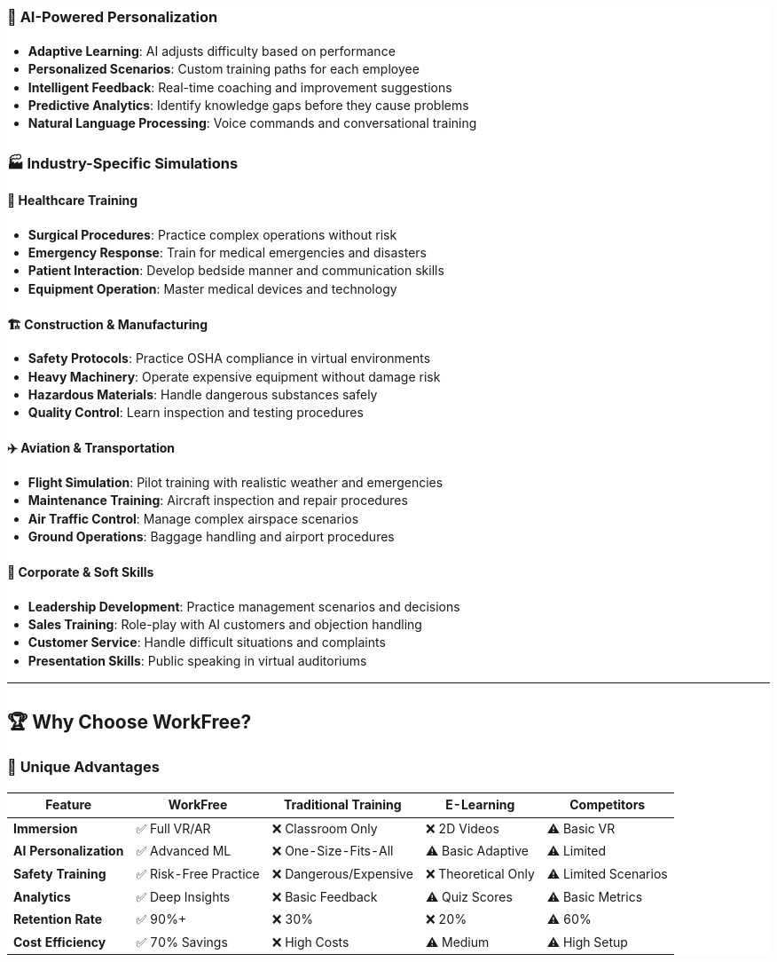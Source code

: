 ### 🤖 **AI-Powered Personalization**
- **Adaptive Learning**: AI adjusts difficulty based on performance
- **Personalized Scenarios**: Custom training paths for each employee
- **Intelligent Feedback**: Real-time coaching and improvement suggestions
- **Predictive Analytics**: Identify knowledge gaps before they cause problems
- **Natural Language Processing**: Voice commands and conversational training

### 🏭 **Industry-Specific Simulations**
#### **🏥 Healthcare Training**
- **Surgical Procedures**: Practice complex operations without risk
- **Emergency Response**: Train for medical emergencies and disasters
- **Patient Interaction**: Develop bedside manner and communication skills
- **Equipment Operation**: Master medical devices and technology

#### **🏗️ Construction & Manufacturing**
- **Safety Protocols**: Practice OSHA compliance in virtual environments
- **Heavy Machinery**: Operate expensive equipment without damage risk
- **Hazardous Materials**: Handle dangerous substances safely
- **Quality Control**: Learn inspection and testing procedures

#### **✈️ Aviation & Transportation**
- **Flight Simulation**: Pilot training with realistic weather and emergencies
- **Maintenance Training**: Aircraft inspection and repair procedures
- **Air Traffic Control**: Manage complex airspace scenarios
- **Ground Operations**: Baggage handling and airport procedures

#### **🏢 Corporate & Soft Skills**
- **Leadership Development**: Practice management scenarios and decisions
- **Sales Training**: Role-play with AI customers and objection handling
- **Customer Service**: Handle difficult situations and complaints
- **Presentation Skills**: Public speaking in virtual auditoriums

---

## 🏆 **Why Choose WorkFree?**

### 🎯 **Unique Advantages**

| Feature | WorkFree | Traditional Training | E-Learning | Competitors |
|---------|----------|---------------------|------------|-------------|
| **Immersion** | ✅ Full VR/AR | ❌ Classroom Only | ❌ 2D Videos | ⚠️ Basic VR |
| **AI Personalization** | ✅ Advanced ML | ❌ One-Size-Fits-All | ⚠️ Basic Adaptive | ⚠️ Limited |
| **Safety Training** | ✅ Risk-Free Practice | ❌ Dangerous/Expensive | ❌ Theoretical Only | ⚠️ Limited Scenarios |
| **Analytics** | ✅ Deep Insights | ❌ Basic Feedback | ⚠️ Quiz Scores | ⚠️ Basic Metrics |
| **Retention Rate** | ✅ 90%+ | ❌ 30% | ❌ 20% | ⚠️ 60% |
| **Cost Efficiency** | ✅ 70% Savings | ❌ High Costs | ⚠️ Medium | ⚠️ High Setup |
